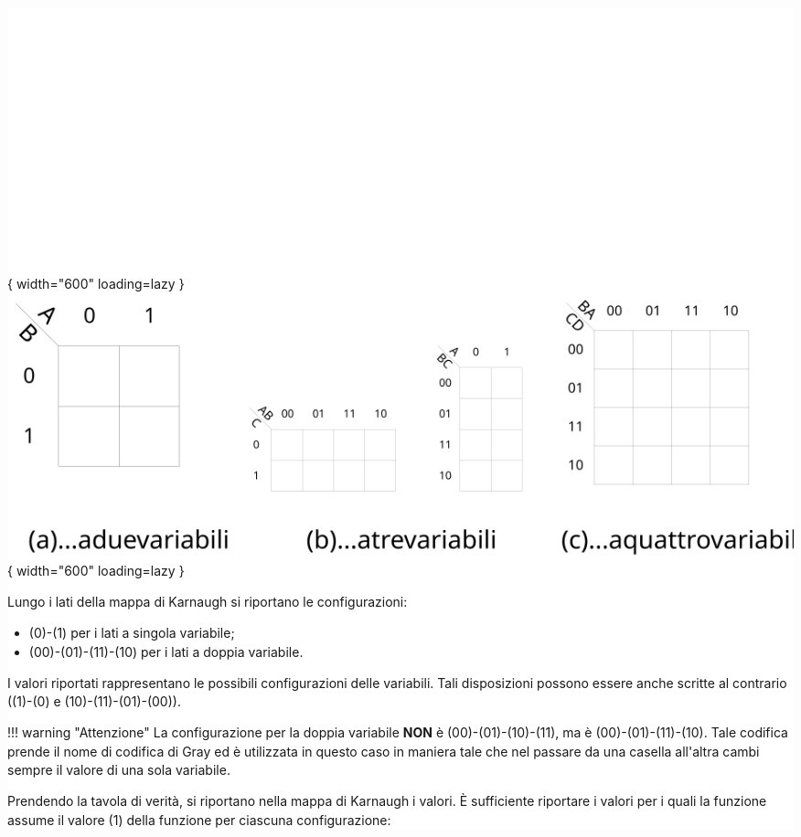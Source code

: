   ![Mappe di Karnaugh a 2, 3 e 4 variabili](./svgs/karnaugh/empty/dark-mode.svg#only-dark){ width="600" loading=lazy }
  ![Mappe di Karnaugh a 2, 3 e 4 variabili](./svgs/karnaugh/empty/light-mode.svg#only-light){ width="600" loading=lazy }
</figure>


Lungo i lati della mappa di Karnaugh si riportano le configurazioni:

- \(0\)-\(1\) per i lati a singola variabile;
- \(00\)-\(01\)-\(11\)-\(10\) per i lati a doppia variabile.

I valori riportati rappresentano le possibili configurazioni delle variabili.
Tali disposizioni possono essere anche scritte al contrario (\(1\)-\(0\) e
\(10\)-\(11\)-\(01\)-\(00\)).

!!! warning "Attenzione"
    La configurazione per la doppia variabile **NON** è \(00\)-\(01\)-\(10\)-\(11\),
    ma è \(00\)-\(01\)-\(11\)-\(10\). Tale codifica prende il nome di codifica
    di Gray ed è utilizzata in questo caso in maniera tale che nel passare da
    una casella all'altra cambi sempre il valore di una sola variabile.

Prendendo la tavola di verità, si riportano nella mappa di Karnaugh i valori.
È sufficiente riportare i valori per i quali la funzione assume il valore
\(1\) della funzione per ciascuna configurazione:
